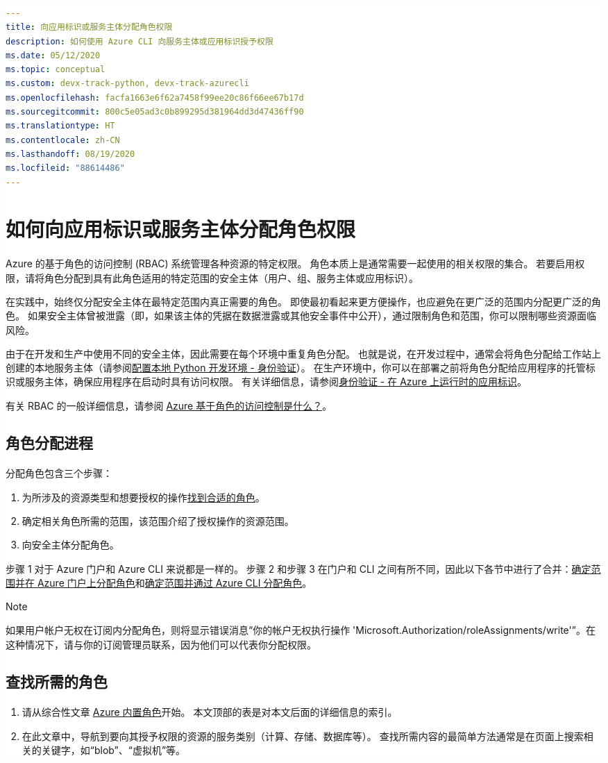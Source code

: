 ```yaml
---
title: 向应用标识或服务主体分配角色权限
description: 如何使用 Azure CLI 向服务主体或应用标识授予权限
ms.date: 05/12/2020
ms.topic: conceptual
ms.custom: devx-track-python, devx-track-azurecli
ms.openlocfilehash: facfa1663e6f62a7458f99ee20c86f66ee67b17d
ms.sourcegitcommit: 800c5e05ad3c0b899295d381964dd3d47436ff90
ms.translationtype: HT
ms.contentlocale: zh-CN
ms.lasthandoff: 08/19/2020
ms.locfileid: "88614486"
---
```

# <a name="how-to-assign-role-permissions-to-an-app-identity-or-service-principal"></a>如何向应用标识或服务主体分配角色权限

Azure 的基于角色的访问控制 (RBAC) 系统管理各种资源的特定权限。 角色本质上是通常需要一起使用的相关权限的集合。 若要启用权限，请将角色分配到具有此角色适用的特定范围的安全主体（用户、组、服务主体或应用标识）。

在实践中，始终仅分配安全主体在最特定范围内真正需要的角色。 即使最初看起来更方便操作，也应避免在更广泛的范围内分配更广泛的角色。 如果安全主体曾被泄露（即，如果该主体的凭据在数据泄露或其他安全事件中公开），通过限制角色和范围，你可以限制哪些资源面临风险。

由于在开发和生产中使用不同的安全主体，因此需要在每个环境中重复角色分配。 也就是说，在开发过程中，通常会将角色分配给工作站上创建的本地服务主体（请参阅[配置本地 Python 开发环境 - 身份验证](configure-local-development-environment.md#configure-authentication)）。 在生产环境中，你可以在部署之前将角色分配给应用程序的托管标识或服务主体，确保应用程序在启动时具有访问权限。 有关详细信息，请参阅[身份验证 - 在 Azure 上运行时的应用标识](azure-sdk-authenticate.md#identity-when-running-the-app-on-azure)。

有关 RBAC 的一般详细信息，请参阅 [Azure 基于角色的访问控制是什么？](/azure/role-based-access-control/overview)。

## <a name="role-assignment-process"></a>角色分配进程

分配角色包含三个步骤：

1. 为所涉及的资源类型和想要授权的操作[找到合适的角色](#find-the-roles-you-need)。

1. 确定相关角色所需的范围，该范围介绍了授权操作的资源范围。

1. 向安全主体分配角色。

步骤 1 对于 Azure 门户和 Azure CLI 来说都是一样的。 步骤 2 和步骤 3 在门户和 CLI 之间有所不同，因此以下各节中进行了合并：[确定范围并在 Azure 门户上分配角色](#azure-portal)和[确定范围并通过 Azure CLI 分配角色](#azure-cli)。

> [!NOTE]
> 如果用户帐户无权在订阅内分配角色，则将显示错误消息“你的帐户无权执行操作 'Microsoft.Authorization/roleAssignments/write'”。在这种情况下，请与你的订阅管理员联系，因为他们可以代表你分配权限。

## <a name="find-the-roles-you-need"></a>查找所需的角色

1. 请从综合性文章 [Azure 内置角色](/azure/role-based-access-control/built-in-roles)开始。 本文顶部的表是对本文后面的详细信息的索引。

1. 在此文章中，导航到要向其授予权限的资源的服务类别（计算、存储、数据库等）。 查找所需内容的最简单方法通常是在页面上搜索相关的关键字，如“blob”、“虚拟机”等。
